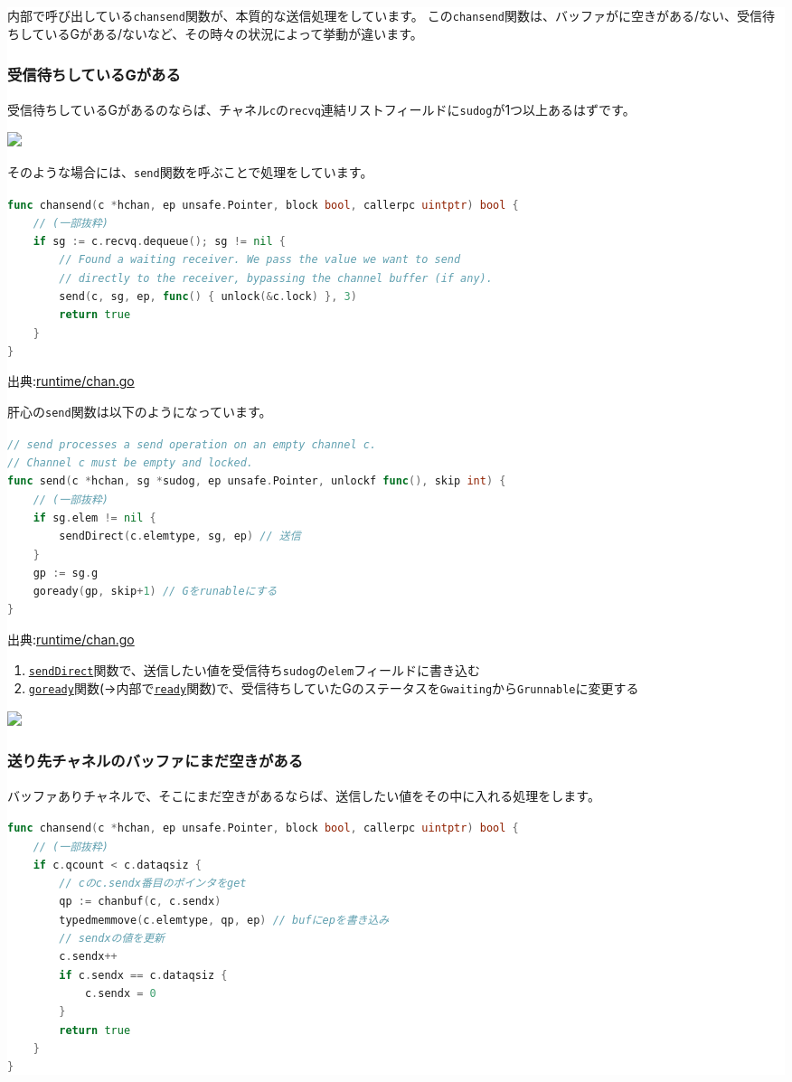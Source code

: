 内部で呼び出している`chansend`関数が、本質的な送信処理をしています。
この`chansend`関数は、バッファがに空きがある/ない、受信待ちしているGがある/ないなど、その時々の状況によって挙動が違います。

### 受信待ちしているGがある
受信待ちしているGがあるのならば、チャネル`c`の`recvq`連結リストフィールドに`sudog`が1つ以上あるはずです。

![](https://storage.googleapis.com/zenn-user-upload/fa20eceaa59c319ba339d5e7.png)

そのような場合には、`send`関数を呼ぶことで処理をしています。
```go
func chansend(c *hchan, ep unsafe.Pointer, block bool, callerpc uintptr) bool {
    // (一部抜粋)
    if sg := c.recvq.dequeue(); sg != nil {
		// Found a waiting receiver. We pass the value we want to send
		// directly to the receiver, bypassing the channel buffer (if any).
		send(c, sg, ep, func() { unlock(&c.lock) }, 3)
		return true
	}
}
```
出典:[runtime/chan.go](https://github.com/golang/go/blob/7307e86afda3c5c7f6158d2469c39606fd1dba65/src/runtime/chan.go#L207-L212)

肝心の`send`関数は以下のようになっています。
```go
// send processes a send operation on an empty channel c.
// Channel c must be empty and locked.
func send(c *hchan, sg *sudog, ep unsafe.Pointer, unlockf func(), skip int) {
    // (一部抜粋)
    if sg.elem != nil {
		sendDirect(c.elemtype, sg, ep) // 送信
	}
	gp := sg.g
    goready(gp, skip+1) // Gをrunableにする
}
```
出典:[runtime/chan.go](https://github.com/golang/go/blob/7307e86afda3c5c7f6158d2469c39606fd1dba65/src/runtime/chan.go#L313-L324)

1. [`sendDirect`](https://github.com/golang/go/blob/7307e86afda3c5c7f6158d2469c39606fd1dba65/src/runtime/chan.go#L337)関数で、送信したい値を受信待ち`sudog`の`elem`フィールドに書き込む
2. [`goready`](https://github.com/golang/go/blob/7307e86afda3c5c7f6158d2469c39606fd1dba65/src/runtime/proc.go#L345)関数(→内部で[`ready`](https://github.com/golang/go/blob/7307e86afda3c5c7f6158d2469c39606fd1dba65/src/runtime/proc.go#L736)関数)で、受信待ちしていたGのステータスを`Gwaiting`から`Grunnable`に変更する

![](https://storage.googleapis.com/zenn-user-upload/406ad0000275c593bf7e8c1c.png)


### 送り先チャネルのバッファにまだ空きがある
バッファありチャネルで、そこにまだ空きがあるならば、送信したい値をその中に入れる処理をします。
```go
func chansend(c *hchan, ep unsafe.Pointer, block bool, callerpc uintptr) bool {
    // (一部抜粋)
    if c.qcount < c.dataqsiz {
        // cのc.sendx番目のポインタをget
		qp := chanbuf(c, c.sendx)
		typedmemmove(c.elemtype, qp, ep) // bufにepを書き込み
		// sendxの値を更新
		c.sendx++
		if c.sendx == c.dataqsiz {
			c.sendx = 0
		}
		return true
	}
}
```